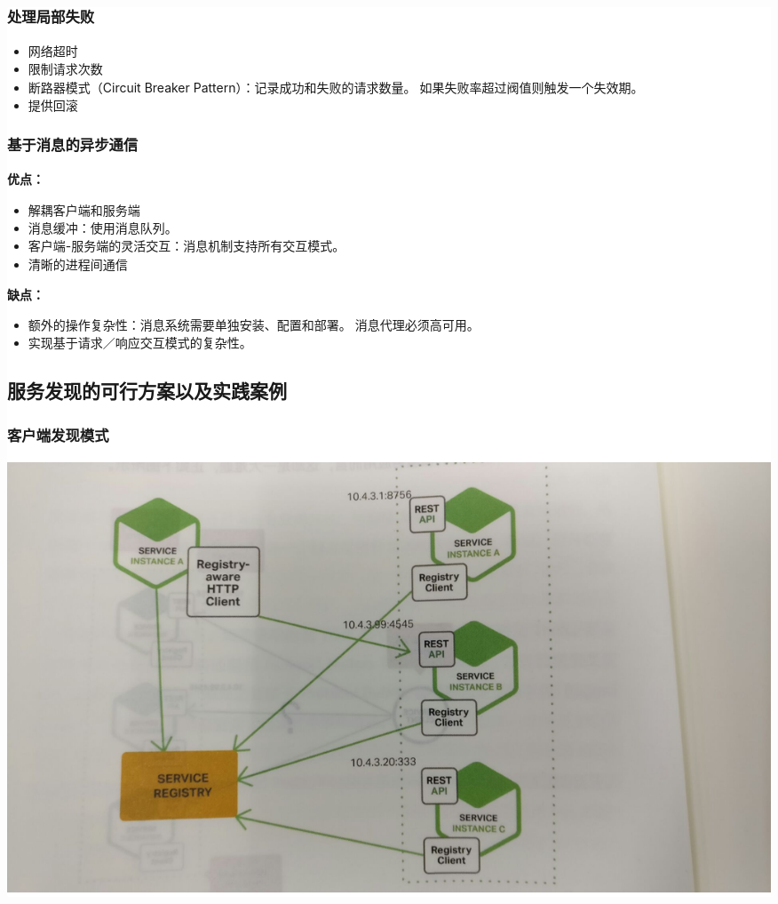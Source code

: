 ### 处理局部失败

- 网络超时
- 限制请求次数
- 断路器模式（Circuit Breaker Pattern）：记录成功和失败的请求数量。
  如果失败率超过阀值则触发一个失效期。
- 提供回滚

### 基于消息的异步通信

**优点：**

- 解耦客户端和服务端
- 消息缓冲：使用消息队列。
- 客户端-服务端的灵活交互：消息机制支持所有交互模式。
- 清晰的进程间通信

**缺点：**

- 额外的操作复杂性：消息系统需要单独安装、配置和部署。
  消息代理必须高可用。
- 实现基于请求／响应交互模式的复杂性。

## 服务发现的可行方案以及实践案例

### 客户端发现模式

![](client-discovery-mode.jpg)

